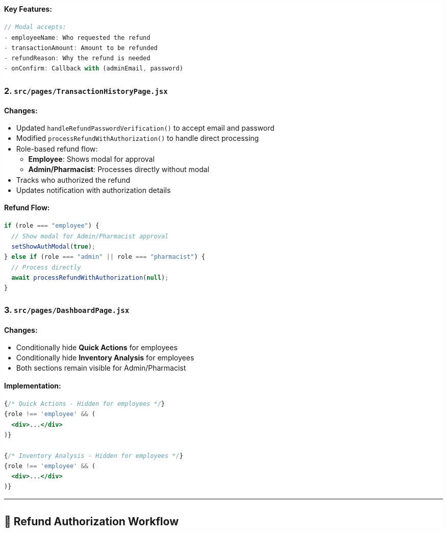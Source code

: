 **Key Features:**
```jsx
// Modal accepts:
- employeeName: Who requested the refund
- transactionAmount: Amount to be refunded
- refundReason: Why the refund is needed
- onConfirm: Callback with (adminEmail, password)
```

### 2. `src/pages/TransactionHistoryPage.jsx`
**Changes:**
- Updated `handleRefundPasswordVerification()` to accept email and password
- Modified `processRefundWithAuthorization()` to handle direct processing
- Role-based refund flow:
  - **Employee**: Shows modal for approval
  - **Admin/Pharmacist**: Processes directly without modal
- Tracks who authorized the refund
- Updates notification with authorization details

**Refund Flow:**
```javascript
if (role === "employee") {
  // Show modal for Admin/Pharmacist approval
  setShowAuthModal(true);
} else if (role === "admin" || role === "pharmacist") {
  // Process directly
  await processRefundWithAuthorization(null);
}
```

### 3. `src/pages/DashboardPage.jsx`
**Changes:**
- Conditionally hide **Quick Actions** for employees
- Conditionally hide **Inventory Analysis** for employees
- Both sections remain visible for Admin/Pharmacist

**Implementation:**
```jsx
{/* Quick Actions - Hidden for employees */}
{role !== 'employee' && (
  <div>...</div>
)}

{/* Inventory Analysis - Hidden for employees */}
{role !== 'employee' && (
  <div>...</div>
)}
```

---

## 🔄 Refund Authorization Workflow
